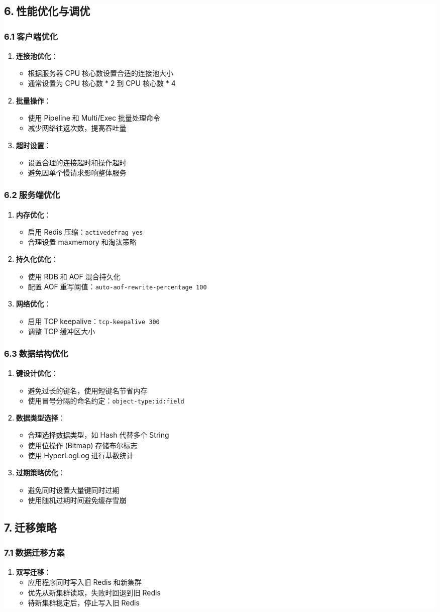 ## 6. 性能优化与调优

### 6.1 客户端优化

1. **连接池优化**：
   - 根据服务器 CPU 核心数设置合适的连接池大小
   - 通常设置为 CPU 核心数 * 2 到 CPU 核心数 * 4

2. **批量操作**：
   - 使用 Pipeline 和 Multi/Exec 批量处理命令
   - 减少网络往返次数，提高吞吐量

3. **超时设置**：
   - 设置合理的连接超时和操作超时
   - 避免因单个慢请求影响整体服务

### 6.2 服务端优化

1. **内存优化**：
   - 启用 Redis 压缩：`activedefrag yes`
   - 合理设置 maxmemory 和淘汰策略

2. **持久化优化**：
   - 使用 RDB 和 AOF 混合持久化
   - 配置 AOF 重写阈值：`auto-aof-rewrite-percentage 100`

3. **网络优化**：
   - 启用 TCP keepalive：`tcp-keepalive 300`
   - 调整 TCP 缓冲区大小

### 6.3 数据结构优化

1. **键设计优化**：
   - 避免过长的键名，使用短键名节省内存
   - 使用冒号分隔的命名约定：`object-type:id:field`

2. **数据类型选择**：
   - 合理选择数据类型，如 Hash 代替多个 String
   - 使用位操作 (Bitmap) 存储布尔标志
   - 使用 HyperLogLog 进行基数统计

3. **过期策略优化**：
   - 避免同时设置大量键同时过期
   - 使用随机过期时间避免缓存雪崩

## 7. 迁移策略

### 7.1 数据迁移方案

1. **双写迁移**：
   - 应用程序同时写入旧 Redis 和新集群
   - 优先从新集群读取，失败时回退到旧 Redis
   - 待新集群稳定后，停止写入旧 Redis
